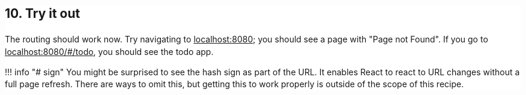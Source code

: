 ## 10.  Try it out

The routing should work now. Try navigating to [localhost:8080](http://localhost:8080/); you should see a page with "Page not Found". If you go to [localhost:8080/#/todo](http://localhost:8080/#/todo), you should see the todo app.

!!! info "# sign"
    You might be surprised to see the hash sign as part of the URL. It enables React to react to URL changes without a full page refresh.
    There are ways to omit this, but getting this to work properly is outside of the scope of this recipe.